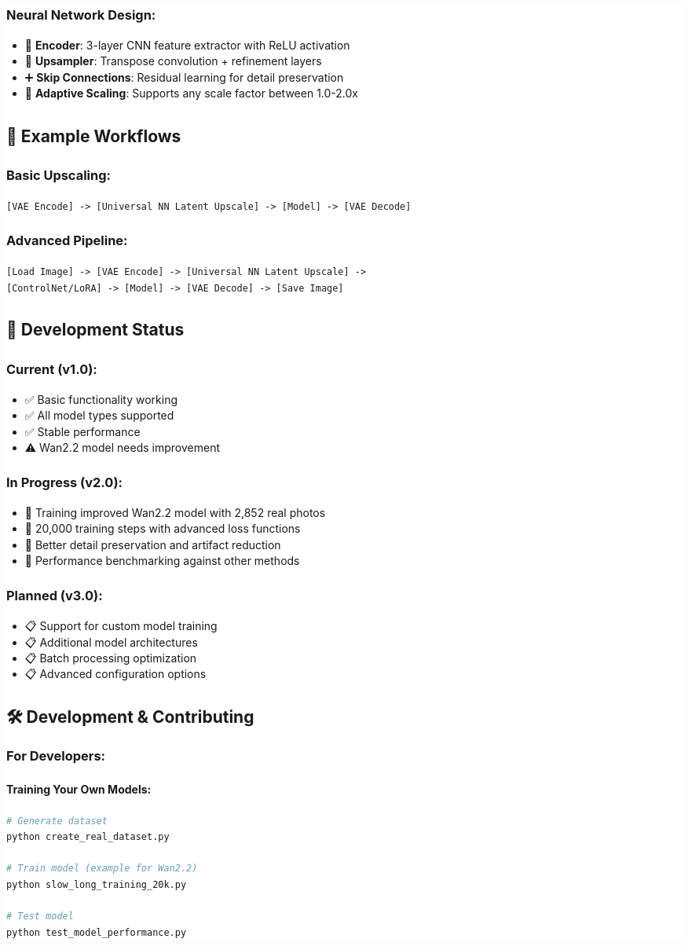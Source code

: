 ### Neural Network Design:
- 🧠 **Encoder**: 3-layer CNN feature extractor with ReLU activation
- 🔄 **Upsampler**: Transpose convolution + refinement layers
- ➕ **Skip Connections**: Residual learning for detail preservation
- 📏 **Adaptive Scaling**: Supports any scale factor between 1.0-2.0x

## 🔄 Example Workflows

### Basic Upscaling:
```
[VAE Encode] -> [Universal NN Latent Upscale] -> [Model] -> [VAE Decode]
```

### Advanced Pipeline:
```
[Load Image] -> [VAE Encode] -> [Universal NN Latent Upscale] ->
[ControlNet/LoRA] -> [Model] -> [VAE Decode] -> [Save Image]
```

## 🚧 Development Status

### Current (v1.0):
- ✅ Basic functionality working
- ✅ All model types supported
- ✅ Stable performance
- ⚠️ Wan2.2 model needs improvement

### In Progress (v2.0):
- 🔄 Training improved Wan2.2 model with 2,852 real photos
- 🔄 20,000 training steps with advanced loss functions
- 🔄 Better detail preservation and artifact reduction
- 🔄 Performance benchmarking against other methods

### Planned (v3.0):
- 📋 Support for custom model training
- 📋 Additional model architectures
- 📋 Batch processing optimization
- 📋 Advanced configuration options

## 🛠️ Development & Contributing

### For Developers:

#### Training Your Own Models:
```bash
# Generate dataset
python create_real_dataset.py

# Train model (example for Wan2.2)
python slow_long_training_20k.py

# Test model
python test_model_performance.py
```

